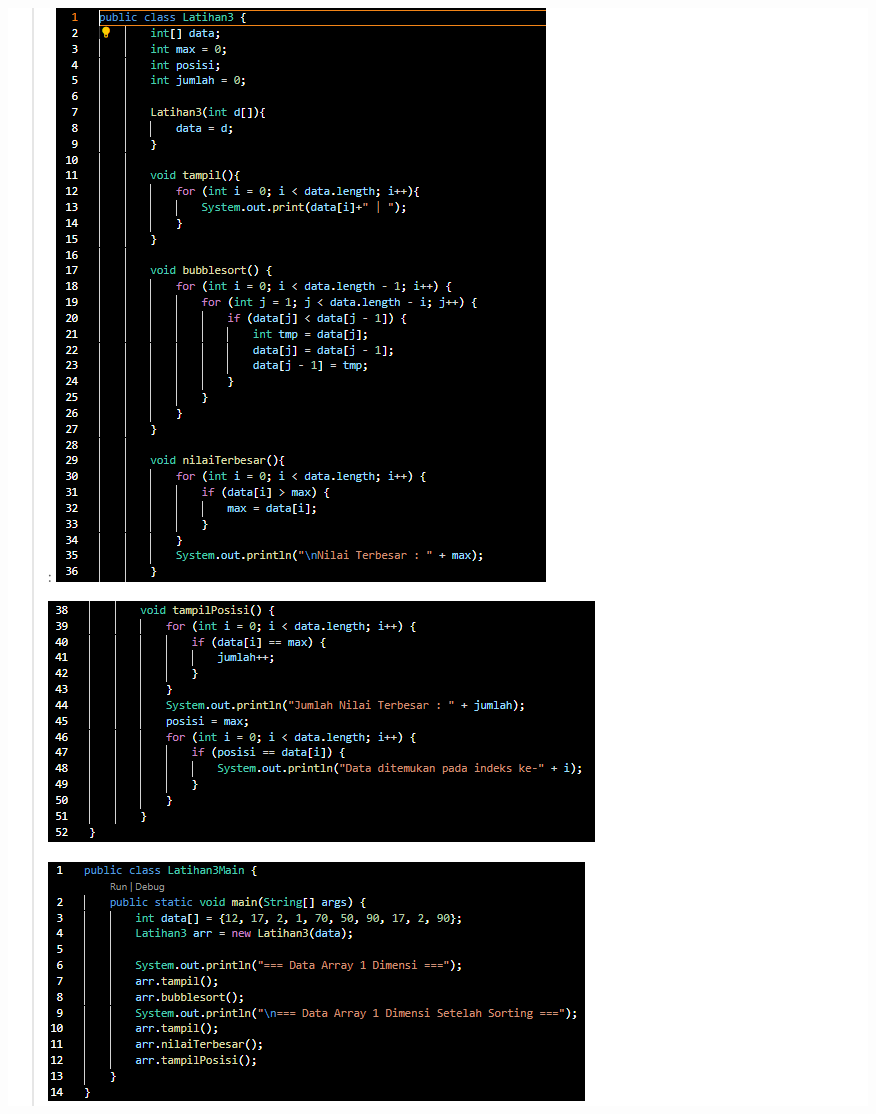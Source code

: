 > : <img src="J6 - 6.5 (3b).PNG"> <p>
<img src="J6 - 6.5 (3c).PNG"> <p>
<img src="J6 - 6.5 (3d).PNG"> <p>